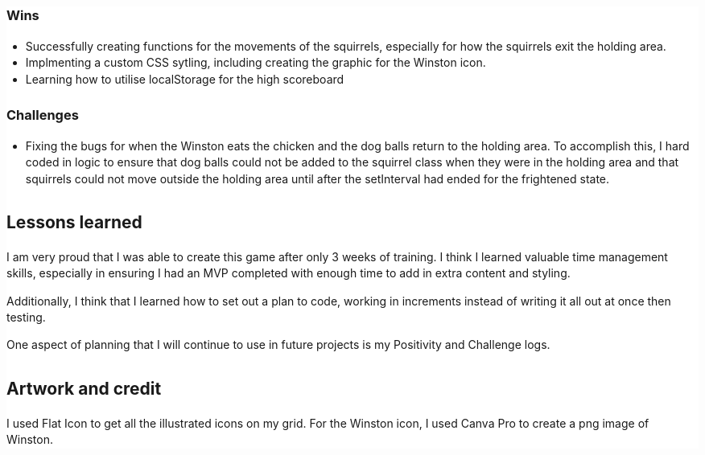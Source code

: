 ### Wins
- Successfully creating functions for the movements of the squirrels, especially for how the squirrels exit the holding area.
- Implmenting a custom CSS sytling, including creating the graphic for the Winston icon. 
- Learning how to utilise localStorage for the high scoreboard

### Challenges
- Fixing the bugs for when the Winston eats the chicken and the dog balls return to the holding area. To accomplish this, I hard coded in logic to ensure that dog balls could not be added to the squirrel class when they were in the holding area and that squirrels could not move outside the holding area until after the setInterval had ended for the frightened state. 

## Lessons learned

I am very proud that I was able to create this game after only 3 weeks of training. I think I learned valuable time management skills, especially in ensuring I had an MVP completed with enough time to add in extra content and styling.

Additionally, I think that I learned how to set out a plan to code, working in increments instead of writing it all out at once then testing. 

One aspect of planning that I will continue to use in future projects is my Positivity and Challenge logs. 

## Artwork and credit
I used Flat Icon to get all the illustrated icons on my grid. For the Winston icon, I used Canva Pro to create a png image of Winston.
